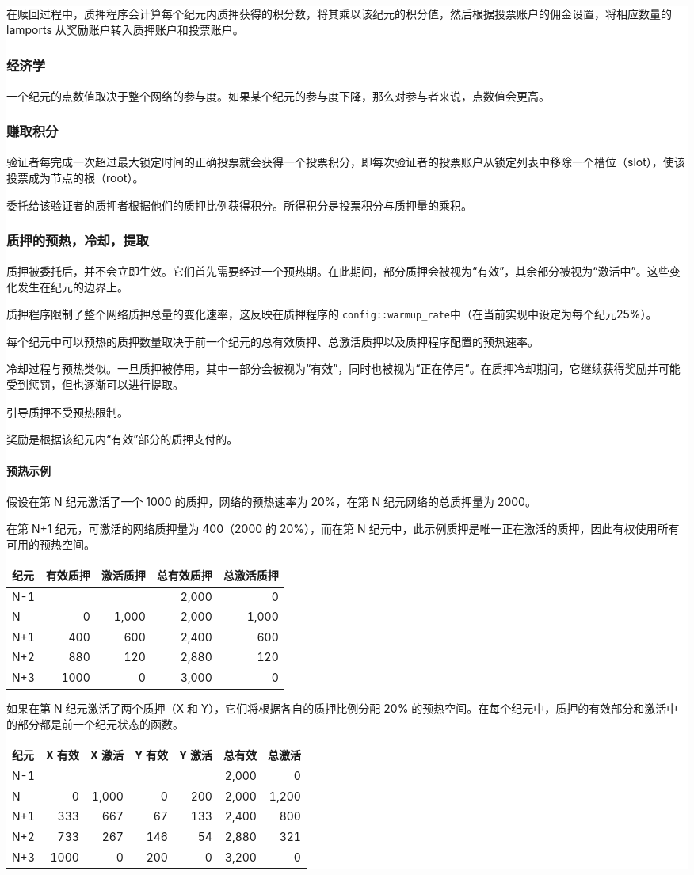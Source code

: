 在赎回过程中，质押程序会计算每个纪元内质押获得的积分数，将其乘以该纪元的积分值，然后根据投票账户的佣金设置，将相应数量的 lamports 从奖励账户转入质押账户和投票账户。

### 经济学

一个纪元的点数值取决于整个网络的参与度。如果某个纪元的参与度下降，那么对参与者来说，点数值会更高。

### 赚取积分

验证者每完成一次超过最大锁定时间的正确投票就会获得一个投票积分，即每次验证者的投票账户从锁定列表中移除一个槽位（slot），使该投票成为节点的根（root）。

委托给该验证者的质押者根据他们的质押比例获得积分。所得积分是投票积分与质押量的乘积。

### 质押的预热，冷却，提取

质押被委托后，并不会立即生效。它们首先需要经过一个预热期。在此期间，部分质押会被视为“有效”，其余部分被视为“激活中”。这些变化发生在纪元的边界上。

质押程序限制了整个网络质押总量的变化速率，这反映在质押程序的 `config::warmup_rate`中（在当前实现中设定为每个纪元25%）。

每个纪元中可以预热的质押数量取决于前一个纪元的总有效质押、总激活质押以及质押程序配置的预热速率。

冷却过程与预热类似。一旦质押被停用，其中一部分会被视为“有效”，同时也被视为“正在停用”。在质押冷却期间，它继续获得奖励并可能受到惩罚，但也逐渐可以进行提取。

引导质押不受预热限制。

奖励是根据该纪元内“有效”部分的质押支付的。

#### 预热示例

假设在第 N 纪元激活了一个 1000 的质押，网络的预热速率为 20%，在第 N 纪元网络的总质押量为 2000。

在第 N+1 纪元，可激活的网络质押量为 400（2000 的 20%），而在第 N 纪元中，此示例质押是唯一正在激活的质押，因此有权使用所有可用的预热空间。

| 纪元 | 有效质押 | 激活质押 | 总有效质押 | 总激活质押 |
| :---- | --------: | ---------: | --------------: | ---------------: |
| N-1   |           |            |           2,000 |                0 |
| N     |         0 |      1,000 |           2,000 |            1,000 |
| N+1   |       400 |        600 |           2,400 |              600 |
| N+2   |       880 |        120 |           2,880 |              120 |
| N+3   |      1000 |          0 |           3,000 |                0 |

如果在第 N 纪元激活了两个质押（X 和 Y），它们将根据各自的质押比例分配 20% 的预热空间。在每个纪元中，质押的有效部分和激活中的部分都是前一个纪元状态的函数。

| 纪元 | X 有效 | X 激活 | Y 有效 | Y 激活 | 总有效 | 总激活 |
| :---- | ----: | ----: | ----: | ----: | --------------: | ---------------: |
| N-1   |       |       |       |       |           2,000 |                0 |
| N     |     0 | 1,000 |     0 |   200 |           2,000 |            1,200 |
| N+1   |   333 |   667 |    67 |   133 |           2,400 |              800 |
| N+2   |   733 |   267 |   146 |    54 |           2,880 |              321 |
| N+3   |  1000 |     0 |   200 |     0 |           3,200 |                0 |
